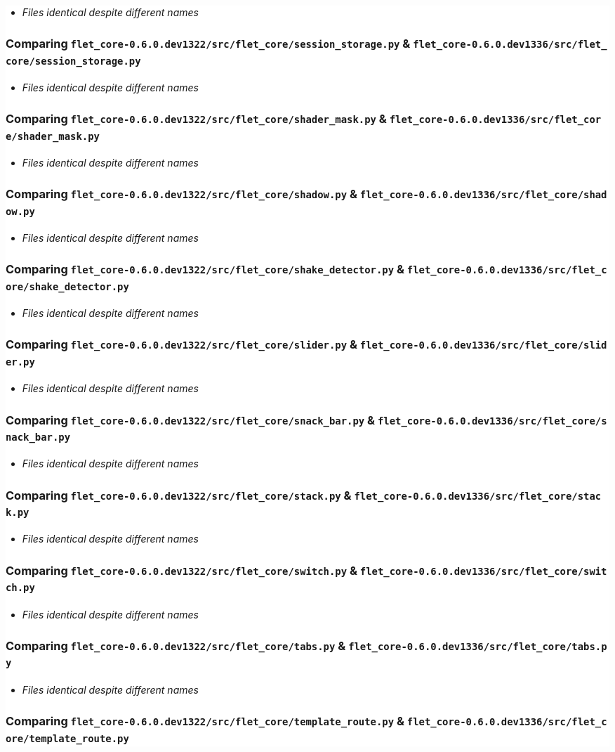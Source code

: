  * *Files identical despite different names*

### Comparing `flet_core-0.6.0.dev1322/src/flet_core/session_storage.py` & `flet_core-0.6.0.dev1336/src/flet_core/session_storage.py`

 * *Files identical despite different names*

### Comparing `flet_core-0.6.0.dev1322/src/flet_core/shader_mask.py` & `flet_core-0.6.0.dev1336/src/flet_core/shader_mask.py`

 * *Files identical despite different names*

### Comparing `flet_core-0.6.0.dev1322/src/flet_core/shadow.py` & `flet_core-0.6.0.dev1336/src/flet_core/shadow.py`

 * *Files identical despite different names*

### Comparing `flet_core-0.6.0.dev1322/src/flet_core/shake_detector.py` & `flet_core-0.6.0.dev1336/src/flet_core/shake_detector.py`

 * *Files identical despite different names*

### Comparing `flet_core-0.6.0.dev1322/src/flet_core/slider.py` & `flet_core-0.6.0.dev1336/src/flet_core/slider.py`

 * *Files identical despite different names*

### Comparing `flet_core-0.6.0.dev1322/src/flet_core/snack_bar.py` & `flet_core-0.6.0.dev1336/src/flet_core/snack_bar.py`

 * *Files identical despite different names*

### Comparing `flet_core-0.6.0.dev1322/src/flet_core/stack.py` & `flet_core-0.6.0.dev1336/src/flet_core/stack.py`

 * *Files identical despite different names*

### Comparing `flet_core-0.6.0.dev1322/src/flet_core/switch.py` & `flet_core-0.6.0.dev1336/src/flet_core/switch.py`

 * *Files identical despite different names*

### Comparing `flet_core-0.6.0.dev1322/src/flet_core/tabs.py` & `flet_core-0.6.0.dev1336/src/flet_core/tabs.py`

 * *Files identical despite different names*

### Comparing `flet_core-0.6.0.dev1322/src/flet_core/template_route.py` & `flet_core-0.6.0.dev1336/src/flet_core/template_route.py`
